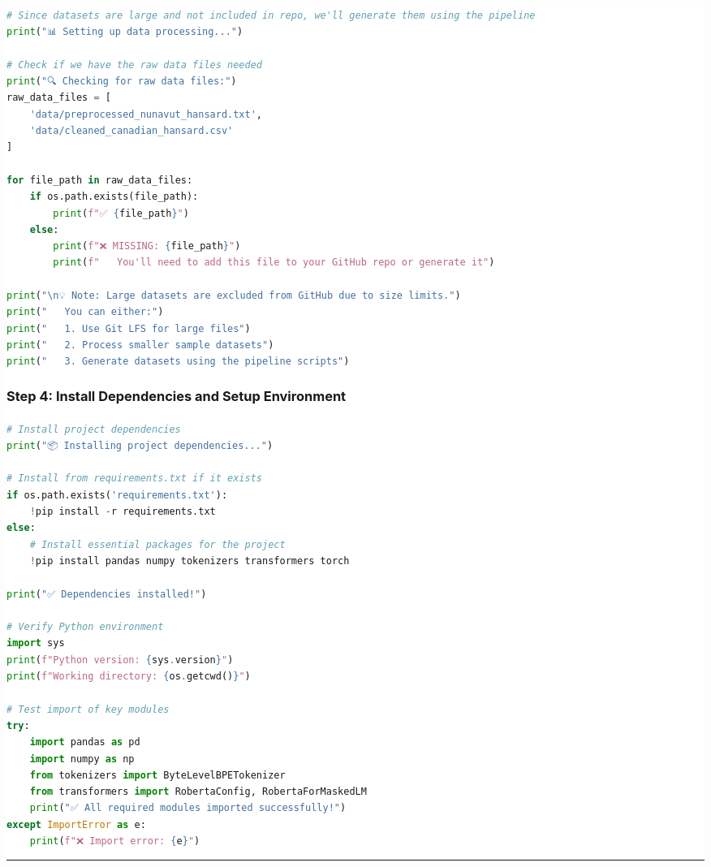 ```python
# Since datasets are large and not included in repo, we'll generate them using the pipeline
print("📊 Setting up data processing...")

# Check if we have the raw data files needed
print("🔍 Checking for raw data files:")
raw_data_files = [
    'data/preprocessed_nunavut_hansard.txt',
    'data/cleaned_canadian_hansard.csv'
]

for file_path in raw_data_files:
    if os.path.exists(file_path):
        print(f"✅ {file_path}")
    else:
        print(f"❌ MISSING: {file_path}")
        print(f"   You'll need to add this file to your GitHub repo or generate it")

print("\n💡 Note: Large datasets are excluded from GitHub due to size limits.")
print("   You can either:")
print("   1. Use Git LFS for large files")
print("   2. Process smaller sample datasets")
print("   3. Generate datasets using the pipeline scripts")
```

### Step 4: Install Dependencies and Setup Environment

```python
# Install project dependencies
print("📦 Installing project dependencies...")

# Install from requirements.txt if it exists
if os.path.exists('requirements.txt'):
    !pip install -r requirements.txt
else:
    # Install essential packages for the project
    !pip install pandas numpy tokenizers transformers torch

print("✅ Dependencies installed!")

# Verify Python environment
import sys
print(f"Python version: {sys.version}")
print(f"Working directory: {os.getcwd()}")

# Test import of key modules
try:
    import pandas as pd
    import numpy as np
    from tokenizers import ByteLevelBPETokenizer
    from transformers import RobertaConfig, RobertaForMaskedLM
    print("✅ All required modules imported successfully!")
except ImportError as e:
    print(f"❌ Import error: {e}")
```

---